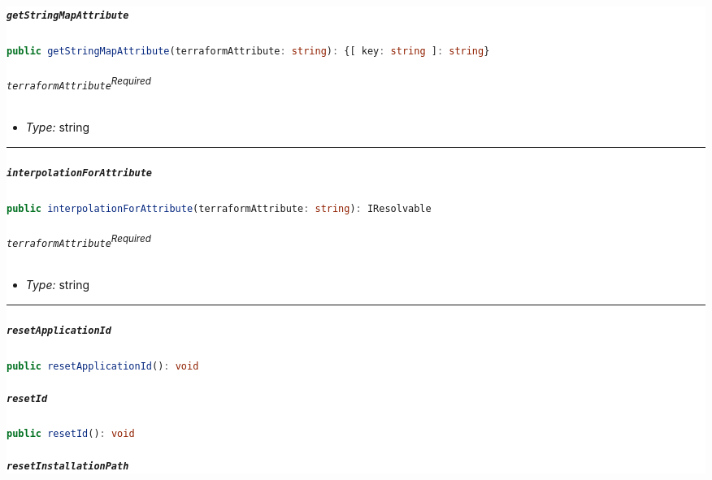 ##### `getStringMapAttribute` <a name="getStringMapAttribute" id="rhizo-co-terraform-provider-oci.dataOciJmsFleetInstallationSite.DataOciJmsFleetInstallationSite.getStringMapAttribute"></a>

```typescript
public getStringMapAttribute(terraformAttribute: string): {[ key: string ]: string}
```

###### `terraformAttribute`<sup>Required</sup> <a name="terraformAttribute" id="rhizo-co-terraform-provider-oci.dataOciJmsFleetInstallationSite.DataOciJmsFleetInstallationSite.getStringMapAttribute.parameter.terraformAttribute"></a>

- *Type:* string

---

##### `interpolationForAttribute` <a name="interpolationForAttribute" id="rhizo-co-terraform-provider-oci.dataOciJmsFleetInstallationSite.DataOciJmsFleetInstallationSite.interpolationForAttribute"></a>

```typescript
public interpolationForAttribute(terraformAttribute: string): IResolvable
```

###### `terraformAttribute`<sup>Required</sup> <a name="terraformAttribute" id="rhizo-co-terraform-provider-oci.dataOciJmsFleetInstallationSite.DataOciJmsFleetInstallationSite.interpolationForAttribute.parameter.terraformAttribute"></a>

- *Type:* string

---

##### `resetApplicationId` <a name="resetApplicationId" id="rhizo-co-terraform-provider-oci.dataOciJmsFleetInstallationSite.DataOciJmsFleetInstallationSite.resetApplicationId"></a>

```typescript
public resetApplicationId(): void
```

##### `resetId` <a name="resetId" id="rhizo-co-terraform-provider-oci.dataOciJmsFleetInstallationSite.DataOciJmsFleetInstallationSite.resetId"></a>

```typescript
public resetId(): void
```

##### `resetInstallationPath` <a name="resetInstallationPath" id="rhizo-co-terraform-provider-oci.dataOciJmsFleetInstallationSite.DataOciJmsFleetInstallationSite.resetInstallationPath"></a>
